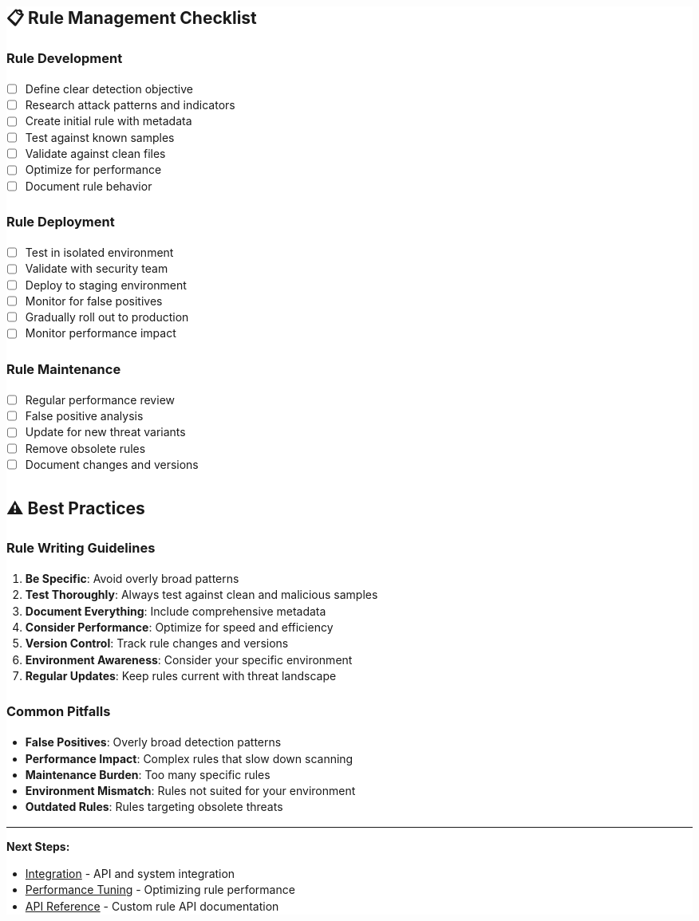 ## 📋 Rule Management Checklist

### Rule Development
- [ ] Define clear detection objective
- [ ] Research attack patterns and indicators
- [ ] Create initial rule with metadata
- [ ] Test against known samples
- [ ] Validate against clean files
- [ ] Optimize for performance
- [ ] Document rule behavior

### Rule Deployment
- [ ] Test in isolated environment
- [ ] Validate with security team
- [ ] Deploy to staging environment
- [ ] Monitor for false positives
- [ ] Gradually roll out to production
- [ ] Monitor performance impact

### Rule Maintenance
- [ ] Regular performance review
- [ ] False positive analysis
- [ ] Update for new threat variants
- [ ] Remove obsolete rules
- [ ] Document changes and versions

## ⚠️ Best Practices

### Rule Writing Guidelines
1. **Be Specific**: Avoid overly broad patterns
2. **Test Thoroughly**: Always test against clean and malicious samples
3. **Document Everything**: Include comprehensive metadata
4. **Consider Performance**: Optimize for speed and efficiency
5. **Version Control**: Track rule changes and versions
6. **Environment Awareness**: Consider your specific environment
7. **Regular Updates**: Keep rules current with threat landscape

### Common Pitfalls
- **False Positives**: Overly broad detection patterns
- **Performance Impact**: Complex rules that slow down scanning
- **Maintenance Burden**: Too many specific rules
- **Environment Mismatch**: Rules not suited for your environment
- **Outdated Rules**: Rules targeting obsolete threats

---

**Next Steps:**
- [Integration](12-integration.md) - API and system integration
- [Performance Tuning](14-performance.md) - Optimizing rule performance
- [API Reference](16-api-reference.md) - Custom rule API documentation
